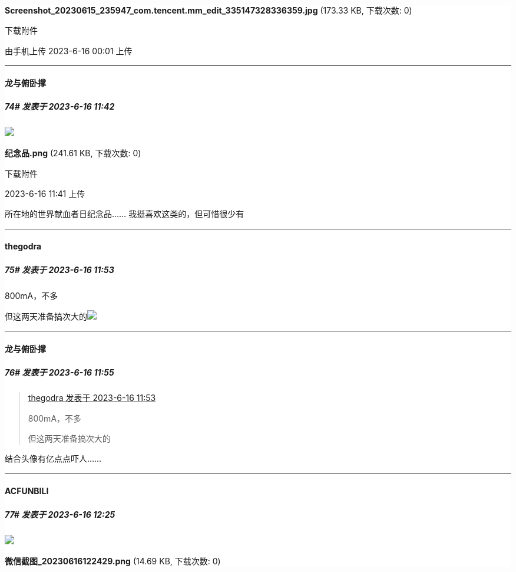 <strong>Screenshot_20230615_235947_com.tencent.mm_edit_335147328336359.jpg</strong> (173.33 KB, 下载次数: 0)

下载附件

由手机上传
2023-6-16 00:01 上传


*****

####  龙与俯卧撑  
##### 74#       发表于 2023-6-16 11:42

<img src="https://img.saraba1st.com/forum/202306/16/114139ocxr6gy99red674c.png" referrerpolicy="no-referrer">

<strong>纪念品.png</strong> (241.61 KB, 下载次数: 0)

下载附件

2023-6-16 11:41 上传

所在地的世界献血者日纪念品…… 我挺喜欢这类的，但可惜很少有


*****

####  thegodra  
##### 75#       发表于 2023-6-16 11:53

800mA，不多

但这两天准备搞次大的<img src="https://static.saraba1st.com/image/smiley/face2017/048.png" referrerpolicy="no-referrer">


*****

####  龙与俯卧撑  
##### 76#       发表于 2023-6-16 11:55

<blockquote><a href="httphttps://bbs.saraba1st.com/2b/forum.php?mod=redirect&amp;goto=findpost&amp;pid=61307688&amp;ptid=2139975" target="_blank">thegodra 发表于 2023-6-16 11:53</a>

800mA，不多

但这两天准备搞次大的</blockquote>
结合头像有亿点点吓人……


*****

####  ACFUNBILI  
##### 77#       发表于 2023-6-16 12:25

<img src="https://img.saraba1st.com/forum/202306/16/122519eu6krqj11n36c1qr.png" referrerpolicy="no-referrer">

<strong>微信截图_20230616122429.png</strong> (14.69 KB, 下载次数: 0)
